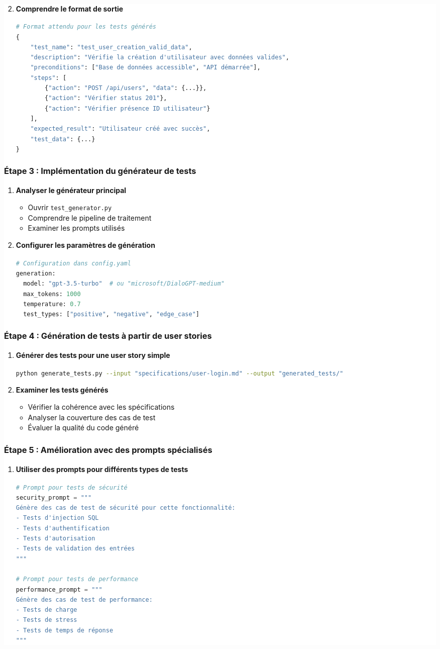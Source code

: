 2. **Comprendre le format de sortie**
   ```python
   # Format attendu pour les tests générés
   {
       "test_name": "test_user_creation_valid_data",
       "description": "Vérifie la création d'utilisateur avec données valides",
       "preconditions": ["Base de données accessible", "API démarrée"],
       "steps": [
           {"action": "POST /api/users", "data": {...}},
           {"action": "Vérifier status 201"},
           {"action": "Vérifier présence ID utilisateur"}
       ],
       "expected_result": "Utilisateur créé avec succès",
       "test_data": {...}
   }
   ```

### Étape 3 : Implémentation du générateur de tests

1. **Analyser le générateur principal**
   - Ouvrir `test_generator.py`
   - Comprendre le pipeline de traitement
   - Examiner les prompts utilisés

2. **Configurer les paramètres de génération**
   ```python
   # Configuration dans config.yaml
   generation:
     model: "gpt-3.5-turbo"  # ou "microsoft/DialoGPT-medium"
     max_tokens: 1000
     temperature: 0.7
     test_types: ["positive", "negative", "edge_case"]
   ```

### Étape 4 : Génération de tests à partir de user stories

1. **Générer des tests pour une user story simple**
   ```bash
   python generate_tests.py --input "specifications/user-login.md" --output "generated_tests/"
   ```

2. **Examiner les tests générés**
   - Vérifier la cohérence avec les spécifications
   - Analyser la couverture des cas de test
   - Évaluer la qualité du code généré

### Étape 5 : Amélioration avec des prompts spécialisés

1. **Utiliser des prompts pour différents types de tests**
   ```python
   # Prompt pour tests de sécurité
   security_prompt = """
   Génère des cas de test de sécurité pour cette fonctionnalité:
   - Tests d'injection SQL
   - Tests d'authentification
   - Tests d'autorisation
   - Tests de validation des entrées
   """
   
   # Prompt pour tests de performance
   performance_prompt = """
   Génère des cas de test de performance:
   - Tests de charge
   - Tests de stress
   - Tests de temps de réponse
   """
   ```